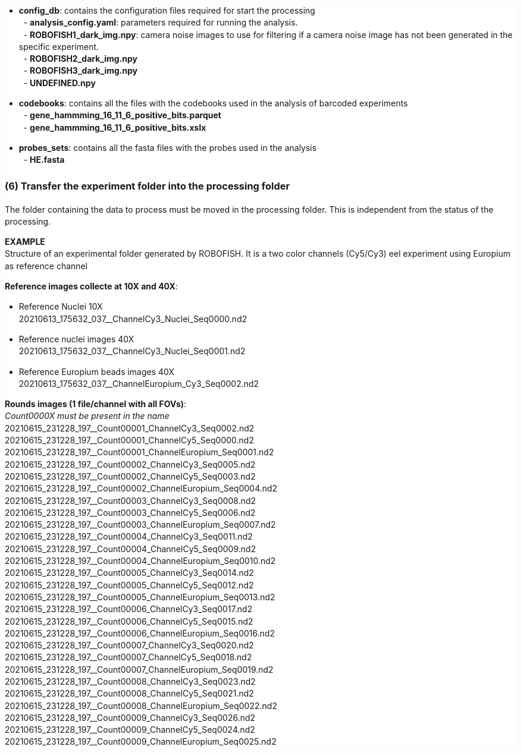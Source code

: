 - __config_db__: contains the configuration files required for start the processing  
&nbsp;&nbsp;- __analysis_config.yaml__: parameters required for running the analysis.  
&nbsp;&nbsp;- __ROBOFISH1_dark_img.npy__: camera noise images to use for filtering if a camera noise image has not been generated in the specific experiment.  
&nbsp;&nbsp;- __ROBOFISH2_dark_img.npy__  
&nbsp;&nbsp;- __ROBOFISH3_dark_img.npy__  
&nbsp;&nbsp;- __UNDEFINED.npy__ 

- __codebooks__: contains all the files with the codebooks used in the analysis of barcoded experiments  
&nbsp;&nbsp;- __gene_hammming_16_11_6_positive_bits.parquet__  
&nbsp;&nbsp;- __gene_hammming_16_11_6_positive_bits.xslx__  

- __probes_sets__: contains all the fasta files with the probes used in the analysis  
&nbsp;&nbsp;- __HE.fasta__ 


### (6) Transfer the experiment folder into the processing folder

The folder containing the data to process must be moved in the processing folder. This is independent from the status of the processing.

__EXAMPLE__  
Structure of an experimental folder generated by ROBOFISH. It is a two color channels (Cy5/Cy3) eel experiment using Europium as reference channel


__Reference images collecte at 10X and 40X__:

- Reference Nuclei 10X  
20210613_175632_037__ChannelCy3_Nuclei_Seq0000.nd2

- Reference nuclei images 40X  
20210613_175632_037__ChannelCy3_Nuclei_Seq0001.nd2

- Reference Europium beads images 40X   
20210613_175632_037__ChannelEuropium_Cy3_Seq0002.nd2  

__Rounds images (1 file/channel with all FOVs)__:  
_Count0000X must be present in the name_  
20210615_231228_197__Count00001_ChannelCy3_Seq0002.nd2  
20210615_231228_197__Count00001_ChannelCy5_Seq0000.nd2  
20210615_231228_197__Count00001_ChannelEuropium_Seq0001.nd2  
20210615_231228_197__Count00002_ChannelCy3_Seq0005.nd2  
20210615_231228_197__Count00002_ChannelCy5_Seq0003.nd2  
20210615_231228_197__Count00002_ChannelEuropium_Seq0004.nd2  
20210615_231228_197__Count00003_ChannelCy3_Seq0008.nd2  
20210615_231228_197__Count00003_ChannelCy5_Seq0006.nd2  
20210615_231228_197__Count00003_ChannelEuropium_Seq0007.nd2  
20210615_231228_197__Count00004_ChannelCy3_Seq0011.nd2  
20210615_231228_197__Count00004_ChannelCy5_Seq0009.nd2  
20210615_231228_197__Count00004_ChannelEuropium_Seq0010.nd2  
20210615_231228_197__Count00005_ChannelCy3_Seq0014.nd2  
20210615_231228_197__Count00005_ChannelCy5_Seq0012.nd2  
20210615_231228_197__Count00005_ChannelEuropium_Seq0013.nd2  
20210615_231228_197__Count00006_ChannelCy3_Seq0017.nd2  
20210615_231228_197__Count00006_ChannelCy5_Seq0015.nd2  
20210615_231228_197__Count00006_ChannelEuropium_Seq0016.nd2  
20210615_231228_197__Count00007_ChannelCy3_Seq0020.nd2  
20210615_231228_197__Count00007_ChannelCy5_Seq0018.nd2  
20210615_231228_197__Count00007_ChannelEuropium_Seq0019.nd2  
20210615_231228_197__Count00008_ChannelCy3_Seq0023.nd2  
20210615_231228_197__Count00008_ChannelCy5_Seq0021.nd2  
20210615_231228_197__Count00008_ChannelEuropium_Seq0022.nd2  
20210615_231228_197__Count00009_ChannelCy3_Seq0026.nd2  
20210615_231228_197__Count00009_ChannelCy5_Seq0024.nd2  
20210615_231228_197__Count00009_ChannelEuropium_Seq0025.nd2  